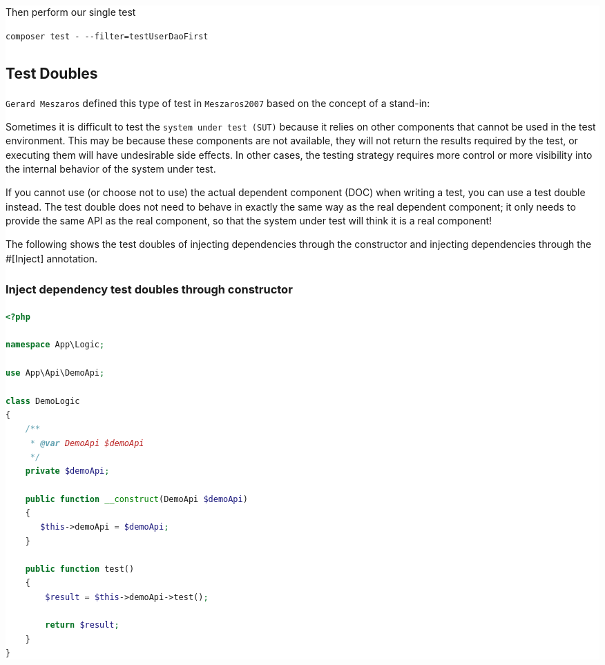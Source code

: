 Then perform our single test

```
composer test - --filter=testUserDaoFirst
```

## Test Doubles

`Gerard Meszaros` defined this type of test in `Meszaros2007` based on the concept of a stand-in:

Sometimes it is difficult to test the `system under test (SUT)` because it relies on other components that cannot be used in the test environment. This may be because these components are not available, they will not return the results required by the test, or executing them will have undesirable side effects. In other cases, the testing strategy requires more control or more visibility into the internal behavior of the system under test.

If you cannot use (or choose not to use) the actual dependent component (DOC) when writing a test, you can use a test double instead. The test double does not need to behave in exactly the same way as the real dependent component; it only needs to provide the same API as the real component, so that the system under test will think it is a real component!

The following shows the test doubles of injecting dependencies through the constructor and injecting dependencies through the #[Inject] annotation.

### Inject dependency test doubles through constructor

```php
<?php

namespace App\Logic;

use App\Api\DemoApi;

class DemoLogic
{
    /**
     * @var DemoApi $demoApi
     */
    private $demoApi;

    public function __construct(DemoApi $demoApi)
    {
       $this->demoApi = $demoApi;
    }

    public function test()
    {
        $result = $this->demoApi->test();

        return $result;
    }
}
```
